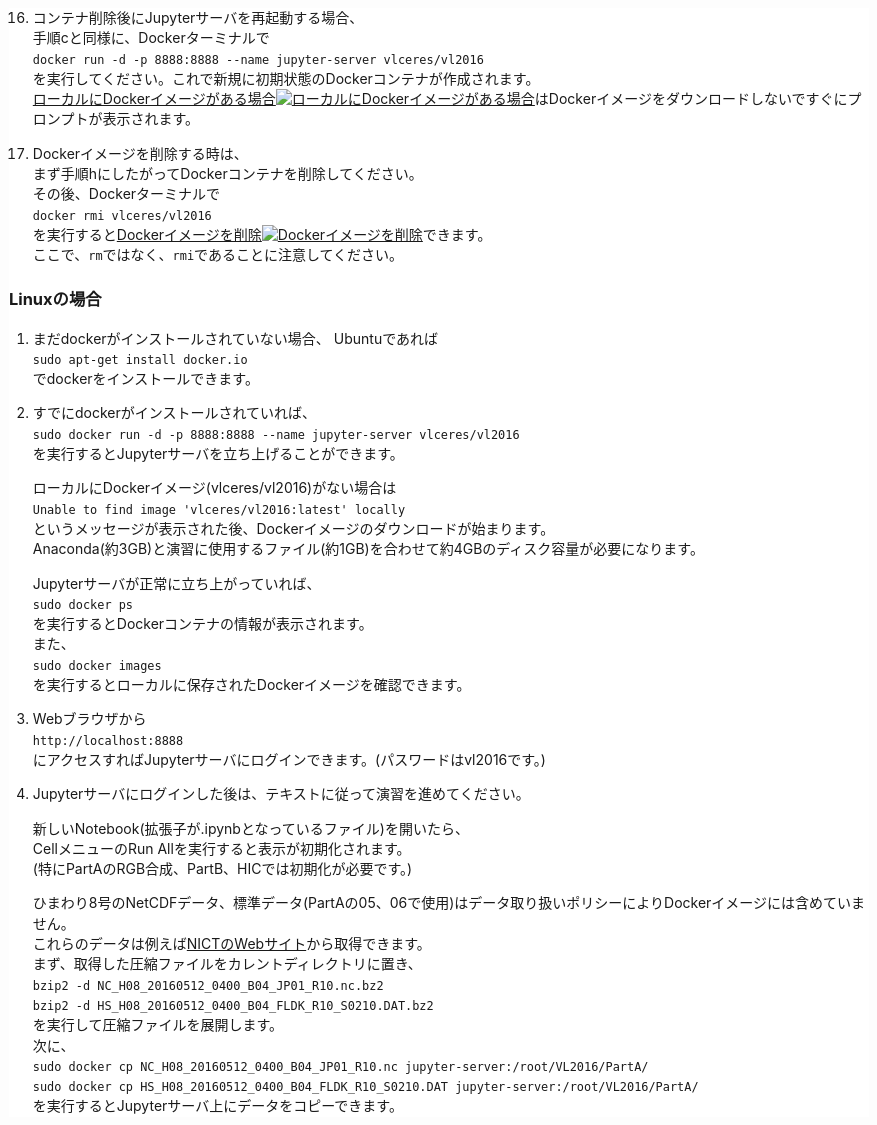 16. コンテナ削除後にJupyterサーバを再起動する場合、  
    手順cと同様に、Dockerターミナルで  
    `docker run -d -p 8888:8888 --name jupyter-server vlceres/vl2016`  
    を実行してください。これで新規に初期状態のDockerコンテナが作成されます。  
    [ローカルにDockerイメージがある場合![ローカルにDockerイメージがある場合](docker_run_no_download.png)](http://www.cr.chiba-u.jp/databases/VL/VL-Lecture2016/exercise/#)はDockerイメージをダウンロードしないですぐにプロンプトが表示されます。
  
18. Dockerイメージを削除する時は、  
    まず手順hにしたがってDockerコンテナを削除してください。  
    その後、Dockerターミナルで  
    `docker rmi vlceres/vl2016`  
    を実行すると[Dockerイメージを削除![Dockerイメージを削除](docker_rmi.png)](http://www.cr.chiba-u.jp/databases/VL/VL-Lecture2016/exercise/#)できます。  
    ここで、`rm`ではなく、`rmi`であることに注意してください。

### Linuxの場合

1. まだdockerがインストールされていない場合、 Ubuntuであれば  
    `sudo apt-get install docker.io`  
    でdockerをインストールできます。
  
3. すでにdockerがインストールされていれば、  
    `sudo docker run -d -p 8888:8888 --name jupyter-server vlceres/vl2016`  
    を実行するとJupyterサーバを立ち上げることができます。  
      
    ローカルにDockerイメージ(vlceres/vl2016)がない場合は  
    `Unable to find image 'vlceres/vl2016:latest' locally`  
    というメッセージが表示された後、Dockerイメージのダウンロードが始まります。  
    Anaconda(約3GB)と演習に使用するファイル(約1GB)を合わせて約4GBのディスク容量が必要になります。  
      
    Jupyterサーバが正常に立ち上がっていれば、  
    `sudo docker ps`  
    を実行するとDockerコンテナの情報が表示されます。  
    また、  
    `sudo docker images`  
    を実行するとローカルに保存されたDockerイメージを確認できます。
  
5. Webブラウザから  
    `http://localhost:8888`  
    にアクセスすればJupyterサーバにログインできます。(パスワードはvl2016です。)
  
7. Jupyterサーバにログインした後は、テキストに従って演習を進めてください。  
      
    新しいNotebook(拡張子が.ipynbとなっているファイル)を開いたら、  
    CellメニューのRun Allを実行すると表示が初期化されます。  
    (特にPartAのRGB合成、PartB、HICでは初期化が必要です。)  
      
    ひまわり8号のNetCDFデータ、標準データ(PartAの05、06で使用)はデータ取り扱いポリシーによりDockerイメージには含めていません。  
    これらのデータは例えば[NICTのWebサイト](http://sc-web.nict.go.jp/himawari/himawari-data-archive.html)から取得できます。  
    まず、取得した圧縮ファイルをカレントディレクトリに置き、  
    `bzip2 -d NC_H08_20160512_0400_B04_JP01_R10.nc.bz2`  
    `bzip2 -d HS_H08_20160512_0400_B04_FLDK_R10_S0210.DAT.bz2`  
    を実行して圧縮ファイルを展開します。  
    次に、  
    `sudo docker cp NC_H08_20160512_0400_B04_JP01_R10.nc jupyter-server:/root/VL2016/PartA/`  
    `sudo docker cp HS_H08_20160512_0400_B04_FLDK_R10_S0210.DAT jupyter-server:/root/VL2016/PartA/`  
    を実行するとJupyterサーバ上にデータをコピーできます。  
      